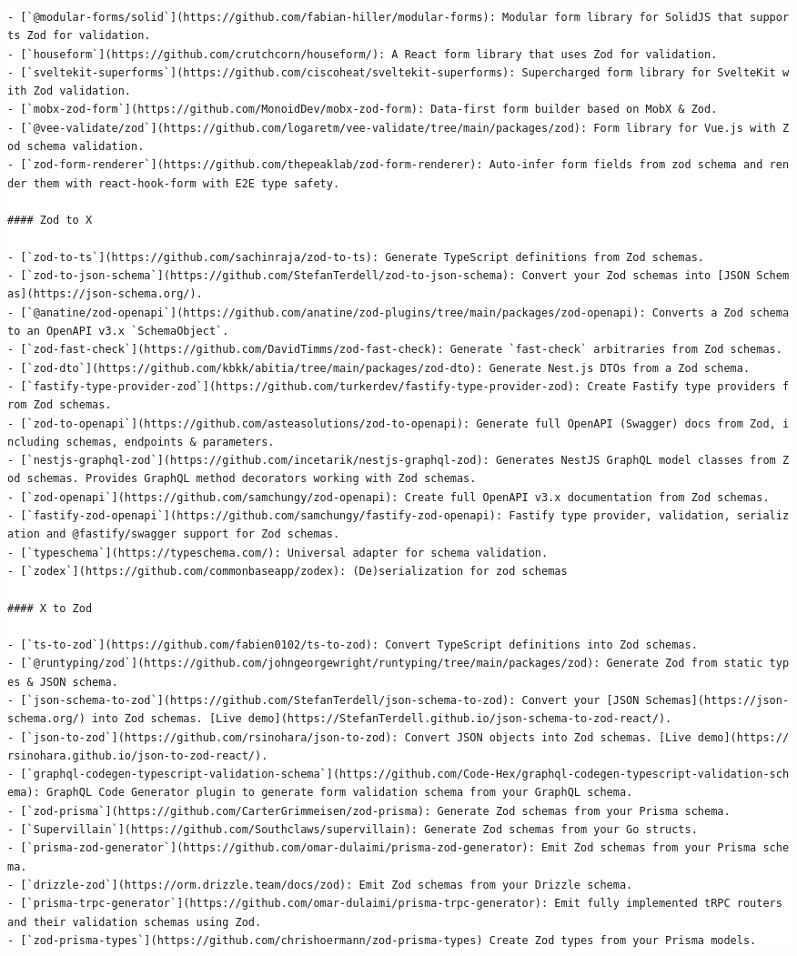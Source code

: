 ```
- [`@modular-forms/solid`](https://github.com/fabian-hiller/modular-forms): Modular form library for SolidJS that supports Zod for validation.
- [`houseform`](https://github.com/crutchcorn/houseform/): A React form library that uses Zod for validation.
- [`sveltekit-superforms`](https://github.com/ciscoheat/sveltekit-superforms): Supercharged form library for SvelteKit with Zod validation.
- [`mobx-zod-form`](https://github.com/MonoidDev/mobx-zod-form): Data-first form builder based on MobX & Zod.
- [`@vee-validate/zod`](https://github.com/logaretm/vee-validate/tree/main/packages/zod): Form library for Vue.js with Zod schema validation.
- [`zod-form-renderer`](https://github.com/thepeaklab/zod-form-renderer): Auto-infer form fields from zod schema and render them with react-hook-form with E2E type safety.

#### Zod to X

- [`zod-to-ts`](https://github.com/sachinraja/zod-to-ts): Generate TypeScript definitions from Zod schemas.
- [`zod-to-json-schema`](https://github.com/StefanTerdell/zod-to-json-schema): Convert your Zod schemas into [JSON Schemas](https://json-schema.org/).
- [`@anatine/zod-openapi`](https://github.com/anatine/zod-plugins/tree/main/packages/zod-openapi): Converts a Zod schema to an OpenAPI v3.x `SchemaObject`.
- [`zod-fast-check`](https://github.com/DavidTimms/zod-fast-check): Generate `fast-check` arbitraries from Zod schemas.
- [`zod-dto`](https://github.com/kbkk/abitia/tree/main/packages/zod-dto): Generate Nest.js DTOs from a Zod schema.
- [`fastify-type-provider-zod`](https://github.com/turkerdev/fastify-type-provider-zod): Create Fastify type providers from Zod schemas.
- [`zod-to-openapi`](https://github.com/asteasolutions/zod-to-openapi): Generate full OpenAPI (Swagger) docs from Zod, including schemas, endpoints & parameters.
- [`nestjs-graphql-zod`](https://github.com/incetarik/nestjs-graphql-zod): Generates NestJS GraphQL model classes from Zod schemas. Provides GraphQL method decorators working with Zod schemas.
- [`zod-openapi`](https://github.com/samchungy/zod-openapi): Create full OpenAPI v3.x documentation from Zod schemas.
- [`fastify-zod-openapi`](https://github.com/samchungy/fastify-zod-openapi): Fastify type provider, validation, serialization and @fastify/swagger support for Zod schemas.
- [`typeschema`](https://typeschema.com/): Universal adapter for schema validation.
- [`zodex`](https://github.com/commonbaseapp/zodex): (De)serialization for zod schemas

#### X to Zod

- [`ts-to-zod`](https://github.com/fabien0102/ts-to-zod): Convert TypeScript definitions into Zod schemas.
- [`@runtyping/zod`](https://github.com/johngeorgewright/runtyping/tree/main/packages/zod): Generate Zod from static types & JSON schema.
- [`json-schema-to-zod`](https://github.com/StefanTerdell/json-schema-to-zod): Convert your [JSON Schemas](https://json-schema.org/) into Zod schemas. [Live demo](https://StefanTerdell.github.io/json-schema-to-zod-react/).
- [`json-to-zod`](https://github.com/rsinohara/json-to-zod): Convert JSON objects into Zod schemas. [Live demo](https://rsinohara.github.io/json-to-zod-react/).
- [`graphql-codegen-typescript-validation-schema`](https://github.com/Code-Hex/graphql-codegen-typescript-validation-schema): GraphQL Code Generator plugin to generate form validation schema from your GraphQL schema.
- [`zod-prisma`](https://github.com/CarterGrimmeisen/zod-prisma): Generate Zod schemas from your Prisma schema.
- [`Supervillain`](https://github.com/Southclaws/supervillain): Generate Zod schemas from your Go structs.
- [`prisma-zod-generator`](https://github.com/omar-dulaimi/prisma-zod-generator): Emit Zod schemas from your Prisma schema.
- [`drizzle-zod`](https://orm.drizzle.team/docs/zod): Emit Zod schemas from your Drizzle schema.
- [`prisma-trpc-generator`](https://github.com/omar-dulaimi/prisma-trpc-generator): Emit fully implemented tRPC routers and their validation schemas using Zod.
- [`zod-prisma-types`](https://github.com/chrishoermann/zod-prisma-types) Create Zod types from your Prisma models.
```